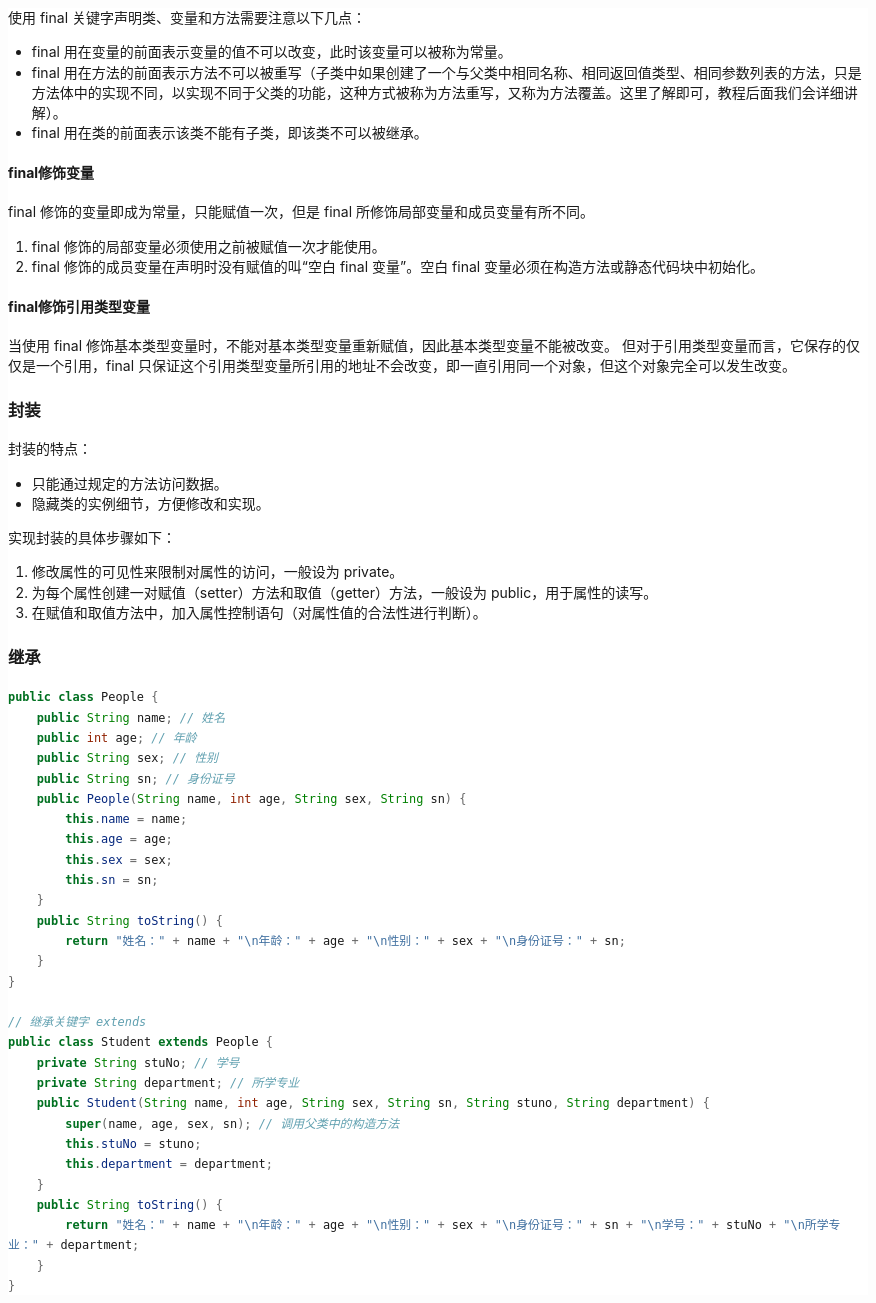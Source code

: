 使用 final 关键字声明类、变量和方法需要注意以下几点：

- final 用在变量的前面表示变量的值不可以改变，此时该变量可以被称为常量。
- final 用在方法的前面表示方法不可以被重写（子类中如果创建了一个与父类中相同名称、相同返回值类型、相同参数列表的方法，只是方法体中的实现不同，以实现不同于父类的功能，这种方式被称为方法重写，又称为方法覆盖。这里了解即可，教程后面我们会详细讲解）。
- final 用在类的前面表示该类不能有子类，即该类不可以被继承。

#### final修饰变量

final 修饰的变量即成为常量，只能赋值一次，但是 final 所修饰局部变量和成员变量有所不同。

1. final 修饰的局部变量必须使用之前被赋值一次才能使用。
2. final 修饰的成员变量在声明时没有赋值的叫“空白 final 变量”。空白 final 变量必须在构造方法或静态代码块中初始化。

#### final修饰引用类型变量

当使用 final 修饰基本类型变量时，不能对基本类型变量重新赋值，因此基本类型变量不能被改变。 但对于引用类型变量而言，它保存的仅仅是一个引用，final 只保证这个引用类型变量所引用的地址不会改变，即一直引用同一个对象，但这个对象完全可以发生改变。

### 封装

封装的特点：

- 只能通过规定的方法访问数据。
- 隐藏类的实例细节，方便修改和实现。

实现封装的具体步骤如下：

1. 修改属性的可见性来限制对属性的访问，一般设为 private。
2. 为每个属性创建一对赋值（setter）方法和取值（getter）方法，一般设为 public，用于属性的读写。
3. 在赋值和取值方法中，加入属性控制语句（对属性值的合法性进行判断）。

### 继承

```java
public class People {
    public String name; // 姓名
    public int age; // 年龄
    public String sex; // 性别
    public String sn; // 身份证号
    public People(String name, int age, String sex, String sn) {
        this.name = name;
        this.age = age;
        this.sex = sex;
        this.sn = sn;
    }
    public String toString() {
        return "姓名：" + name + "\n年龄：" + age + "\n性别：" + sex + "\n身份证号：" + sn;
    }
}

// 继承关键字 extends
public class Student extends People {
    private String stuNo; // 学号
    private String department; // 所学专业
    public Student(String name, int age, String sex, String sn, String stuno, String department) {
        super(name, age, sex, sn); // 调用父类中的构造方法
        this.stuNo = stuno;
        this.department = department;
    }
    public String toString() {
        return "姓名：" + name + "\n年龄：" + age + "\n性别：" + sex + "\n身份证号：" + sn + "\n学号：" + stuNo + "\n所学专业：" + department;
    }
}
```
